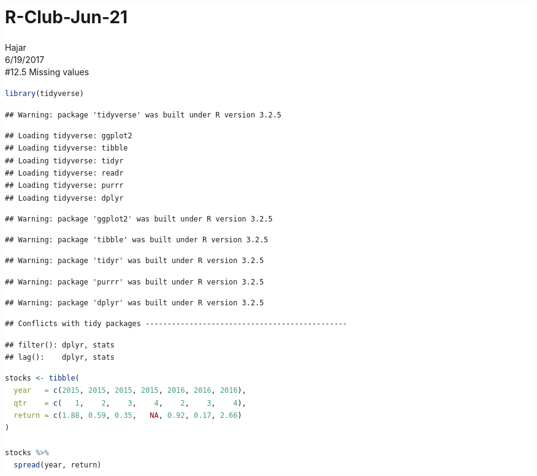 # R-Club-Jun-21
Hajar  
6/19/2017  
#12.5 Missing values


```r
library(tidyverse)
```

```
## Warning: package 'tidyverse' was built under R version 3.2.5
```

```
## Loading tidyverse: ggplot2
## Loading tidyverse: tibble
## Loading tidyverse: tidyr
## Loading tidyverse: readr
## Loading tidyverse: purrr
## Loading tidyverse: dplyr
```

```
## Warning: package 'ggplot2' was built under R version 3.2.5
```

```
## Warning: package 'tibble' was built under R version 3.2.5
```

```
## Warning: package 'tidyr' was built under R version 3.2.5
```

```
## Warning: package 'purrr' was built under R version 3.2.5
```

```
## Warning: package 'dplyr' was built under R version 3.2.5
```

```
## Conflicts with tidy packages ----------------------------------------------
```

```
## filter(): dplyr, stats
## lag():    dplyr, stats
```

```r
stocks <- tibble(
  year   = c(2015, 2015, 2015, 2015, 2016, 2016, 2016),
  qtr    = c(   1,    2,    3,    4,    2,    3,    4),
  return = c(1.88, 0.59, 0.35,   NA, 0.92, 0.17, 2.66)
)

stocks %>% 
  spread(year, return)
```
